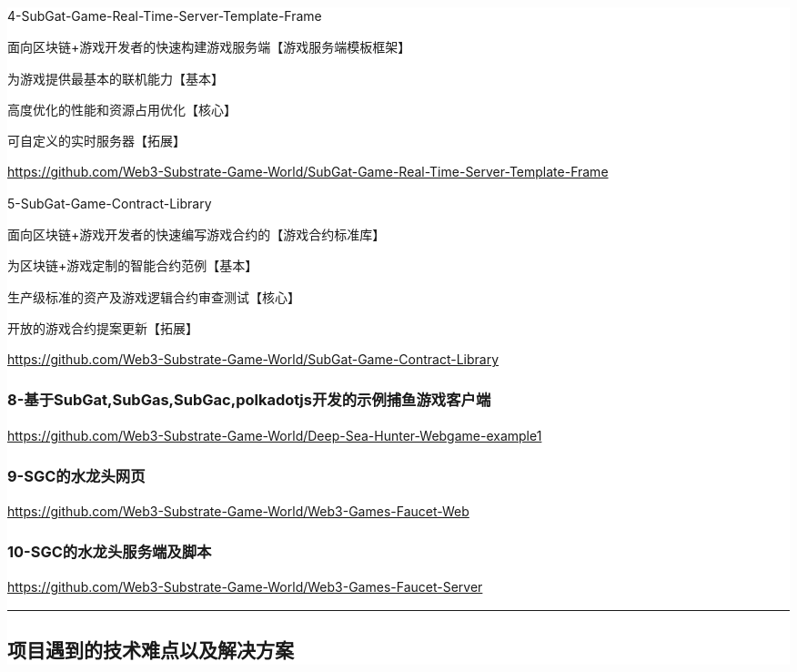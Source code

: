 



4-SubGat-Game-Real-Time-Server-Template-Frame



面向区块链+游戏开发者的快速构建游戏服务端【游戏服务端模板框架】



为游戏提供最基本的联机能力【基本】



高度优化的性能和资源占用优化【核心】



可自定义的实时服务器【拓展】



https://github.com/Web3-Substrate-Game-World/SubGat-Game-Real-Time-Server-Template-Frame



5-SubGat-Game-Contract-Library

面向区块链+游戏开发者的快速编写游戏合约的【游戏合约标准库】



为区块链+游戏定制的智能合约范例【基本】



生产级标准的资产及游戏逻辑合约审查测试【核心】



开放的游戏合约提案更新【拓展】

https://github.com/Web3-Substrate-Game-World/SubGat-Game-Contract-Library



### 8-基于SubGat,SubGas,SubGac,polkadotjs开发的示例捕鱼游戏客户端

https://github.com/Web3-Substrate-Game-World/Deep-Sea-Hunter-Webgame-example1



### 9-SGC的水龙头网页

https://github.com/Web3-Substrate-Game-World/Web3-Games-Faucet-Web

### 10-SGC的水龙头服务端及脚本

https://github.com/Web3-Substrate-Game-World/Web3-Games-Faucet-Server



-----------------------------------------------------------------------



## 项目遇到的技术难点以及解决方案

